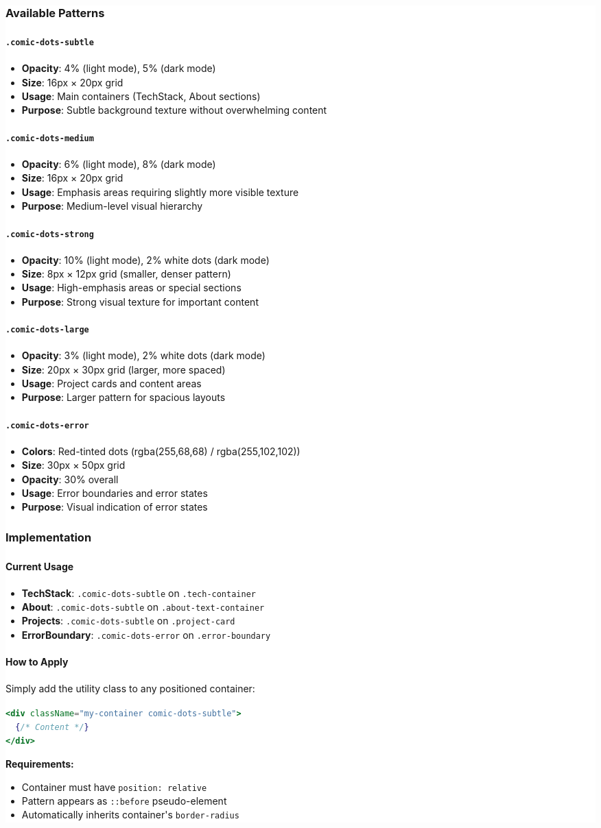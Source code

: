 ### Available Patterns

#### `.comic-dots-subtle`
- **Opacity**: 4% (light mode), 5% (dark mode)
- **Size**: 16px × 20px grid
- **Usage**: Main containers (TechStack, About sections)
- **Purpose**: Subtle background texture without overwhelming content

#### `.comic-dots-medium`
- **Opacity**: 6% (light mode), 8% (dark mode)  
- **Size**: 16px × 20px grid
- **Usage**: Emphasis areas requiring slightly more visible texture
- **Purpose**: Medium-level visual hierarchy

#### `.comic-dots-strong`
- **Opacity**: 10% (light mode), 2% white dots (dark mode)
- **Size**: 8px × 12px grid (smaller, denser pattern)
- **Usage**: High-emphasis areas or special sections
- **Purpose**: Strong visual texture for important content

#### `.comic-dots-large`
- **Opacity**: 3% (light mode), 2% white dots (dark mode)
- **Size**: 20px × 30px grid (larger, more spaced)
- **Usage**: Project cards and content areas
- **Purpose**: Larger pattern for spacious layouts

#### `.comic-dots-error`
- **Colors**: Red-tinted dots (rgba(255,68,68) / rgba(255,102,102))
- **Size**: 30px × 50px grid
- **Opacity**: 30% overall
- **Usage**: Error boundaries and error states
- **Purpose**: Visual indication of error states

### Implementation

#### Current Usage
- **TechStack**: `.comic-dots-subtle` on `.tech-container`
- **About**: `.comic-dots-subtle` on `.about-text-container`  
- **Projects**: `.comic-dots-subtle` on `.project-card`
- **ErrorBoundary**: `.comic-dots-error` on `.error-boundary`

#### How to Apply
Simply add the utility class to any positioned container:

```jsx
<div className="my-container comic-dots-subtle">
  {/* Content */}
</div>
```

**Requirements:**
- Container must have `position: relative`
- Pattern appears as `::before` pseudo-element
- Automatically inherits container's `border-radius`
